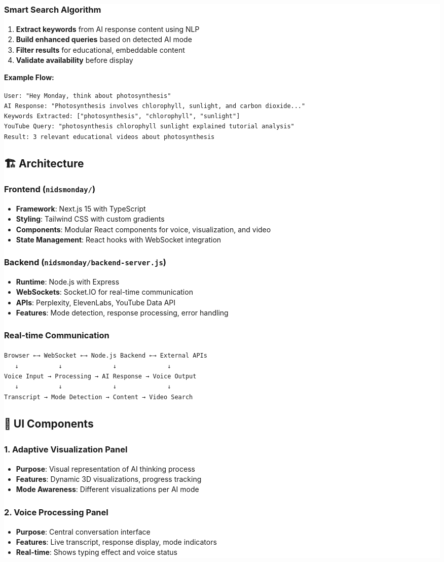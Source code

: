 ### **Smart Search Algorithm**
1. **Extract keywords** from AI response content using NLP
2. **Build enhanced queries** based on detected AI mode
3. **Filter results** for educational, embeddable content  
4. **Validate availability** before display

**Example Flow:**
```
User: "Hey Monday, think about photosynthesis"
AI Response: "Photosynthesis involves chlorophyll, sunlight, and carbon dioxide..."
Keywords Extracted: ["photosynthesis", "chlorophyll", "sunlight"]
YouTube Query: "photosynthesis chlorophyll sunlight explained tutorial analysis"
Result: 3 relevant educational videos about photosynthesis
```

## 🏗️ **Architecture**

### **Frontend** (`nidsmonday/`)
- **Framework**: Next.js 15 with TypeScript
- **Styling**: Tailwind CSS with custom gradients
- **Components**: Modular React components for voice, visualization, and video
- **State Management**: React hooks with WebSocket integration

### **Backend** (`nidsmonday/backend-server.js`)
- **Runtime**: Node.js with Express
- **WebSockets**: Socket.IO for real-time communication
- **APIs**: Perplexity, ElevenLabs, YouTube Data API
- **Features**: Mode detection, response processing, error handling

### **Real-time Communication**
```
Browser ←→ WebSocket ←→ Node.js Backend ←→ External APIs
   ↓           ↓              ↓              ↓
Voice Input → Processing → AI Response → Voice Output
   ↓           ↓              ↓              ↓  
Transcript → Mode Detection → Content → Video Search
```

## 🎨 **UI Components**

### **1. Adaptive Visualization Panel**
- **Purpose**: Visual representation of AI thinking process
- **Features**: Dynamic 3D visualizations, progress tracking
- **Mode Awareness**: Different visualizations per AI mode

### **2. Voice Processing Panel** 
- **Purpose**: Central conversation interface
- **Features**: Live transcript, response display, mode indicators
- **Real-time**: Shows typing effect and voice status
